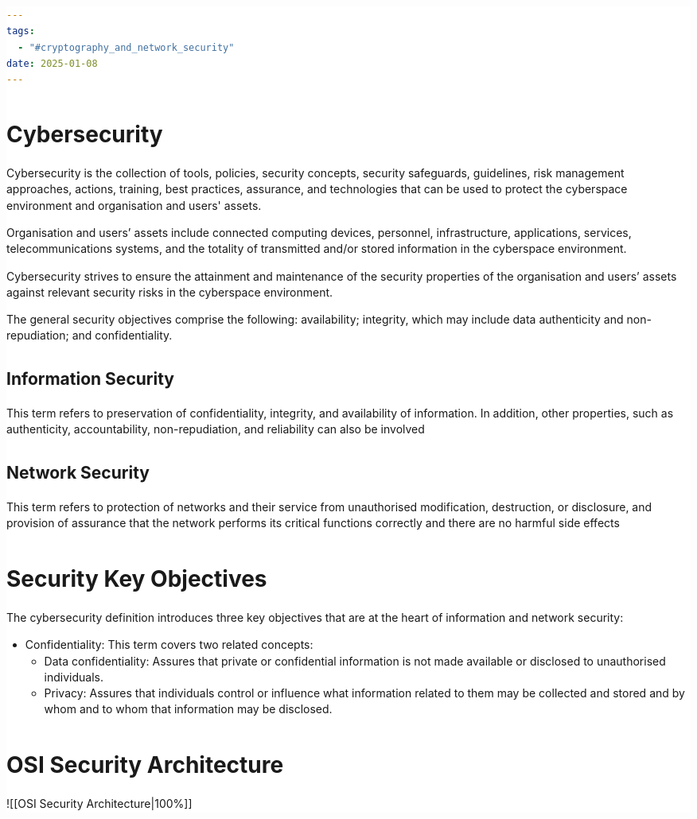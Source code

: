 ```yaml
---
tags:
  - "#cryptography_and_network_security"
date: 2025-01-08
---
```

# Cybersecurity

Cybersecurity is the collection of tools, policies, security concepts, security safeguards, guidelines, risk management approaches, actions, training, best practices, assurance, and technologies that can be used to protect the cyberspace environment and organisation and users' assets.

Organisation and users’ assets include connected computing devices, personnel, infrastructure, applications, services, telecommunications systems, and the totality of transmitted and/or stored information in the cyberspace environment. 

Cybersecurity strives to ensure the attainment and maintenance of the security properties of the organisation and users’ assets against relevant security risks in the cyberspace environment.  

The general security objectives comprise the following: availability; integrity, which may include data authenticity and non-repudiation; and confidentiality.

## Information Security

This term refers to preservation of confidentiality, integrity, and availability of information. In addition, other properties, such as authenticity, accountability, non-repudiation, and reliability can also be involved

## Network Security

This term refers to protection of networks and their service from unauthorised modification, destruction, or disclosure, and provision of assurance that the network performs its critical functions correctly and there are no harmful side effects

# Security Key Objectives

The cybersecurity definition introduces three key objectives that are at the heart of information and network security:  
- Confidentiality: This term covers two related concepts:  
	- Data confidentiality: Assures that private or confidential information is not made available or disclosed to unauthorised individuals.  
	- Privacy: Assures that individuals control or influence what information related to them may be collected and stored and by whom and to whom that information may be disclosed.

# OSI Security Architecture

![[OSI Security Architecture|100%]]
